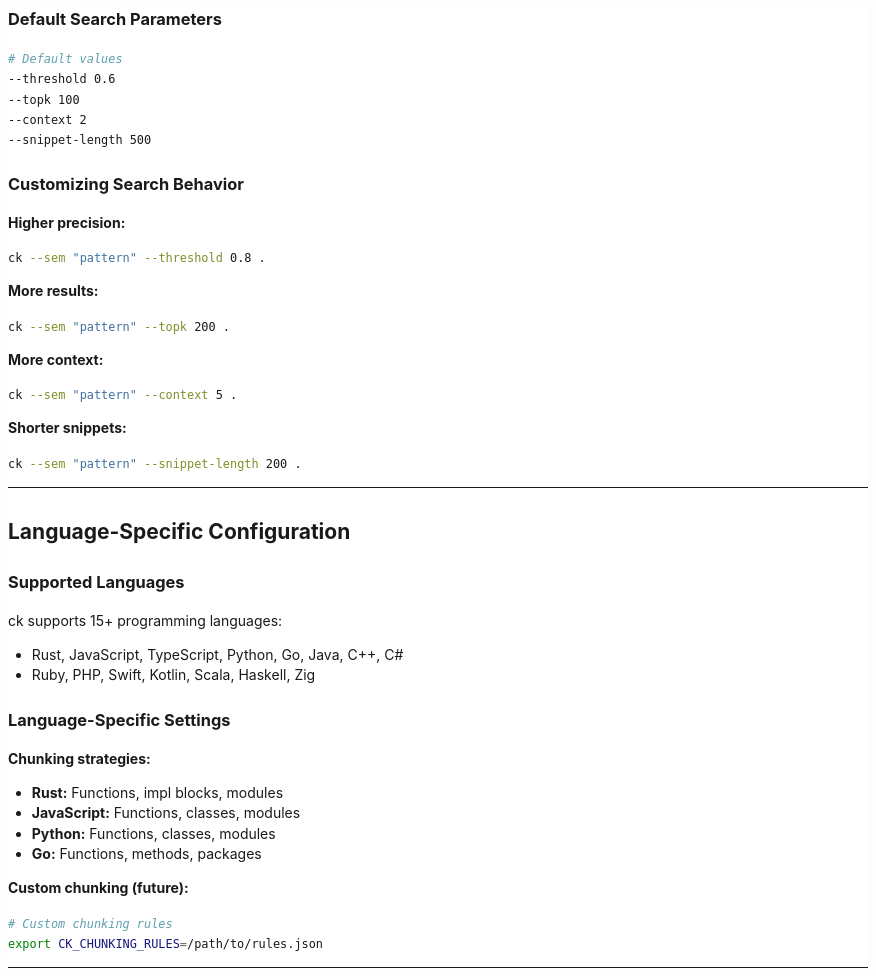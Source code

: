 ### Default Search Parameters

```bash
# Default values
--threshold 0.6
--topk 100
--context 2
--snippet-length 500
```

### Customizing Search Behavior

**Higher precision:**
```bash
ck --sem "pattern" --threshold 0.8 .
```

**More results:**
```bash
ck --sem "pattern" --topk 200 .
```

**More context:**
```bash
ck --sem "pattern" --context 5 .
```

**Shorter snippets:**
```bash
ck --sem "pattern" --snippet-length 200 .
```

---

## Language-Specific Configuration

### Supported Languages

ck supports 15+ programming languages:
- Rust, JavaScript, TypeScript, Python, Go, Java, C++, C#
- Ruby, PHP, Swift, Kotlin, Scala, Haskell, Zig

### Language-Specific Settings

**Chunking strategies:**
- **Rust:** Functions, impl blocks, modules
- **JavaScript:** Functions, classes, modules
- **Python:** Functions, classes, modules
- **Go:** Functions, methods, packages

**Custom chunking (future):**
```bash
# Custom chunking rules
export CK_CHUNKING_RULES=/path/to/rules.json
```

---